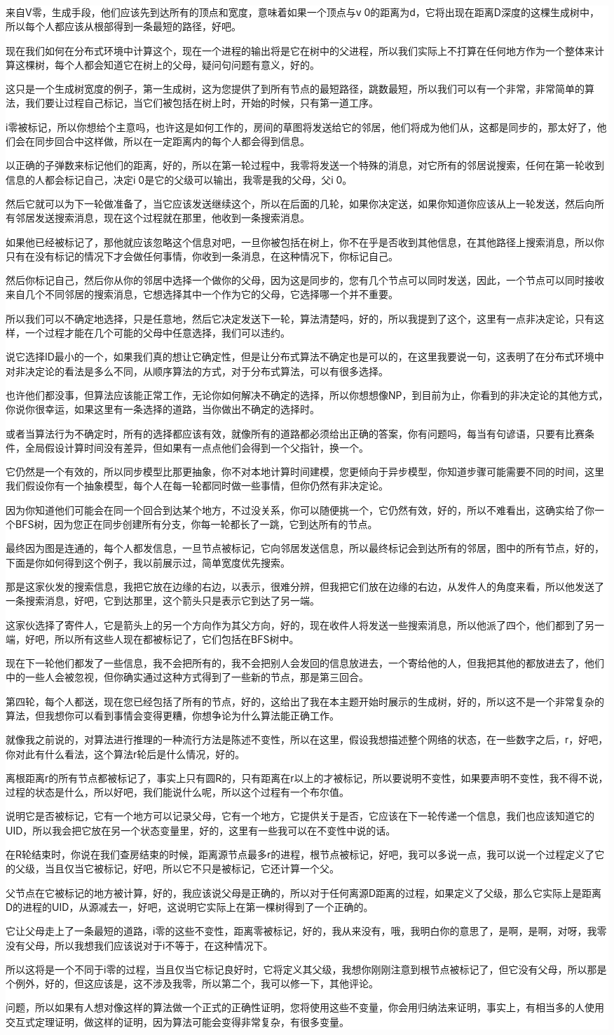 来自V零，生成手段，他们应该先到达所有的顶点和宽度，意味着如果一个顶点与v 0的距离为d，它将出现在距离D深度的这棵生成树中，所以每个人都应该从根部得到一条最短的路径，好吧。

现在我们如何在分布式环境中计算这个，现在一个进程的输出将是它在树中的父进程，所以我们实际上不打算在任何地方作为一个整体来计算这棵树，每个人都会知道它在树上的父母，疑问句问题有意义，好的。

这只是一个生成树宽度的例子，第一生成树，这为您提供了到所有节点的最短路径，跳数最短，所以我们可以有一个非常，非常简单的算法，我们要让过程自己标记，当它们被包括在树上时，开始的时候，只有第一道工序。

i零被标记，所以你想给个主意吗，也许这是如何工作的，房间的草图将发送给它的邻居，他们将成为他们从，这都是同步的，那太好了，他们会在同步回合中这样做，所以在一定距离内的每个人都会得到信息。

以正确的子弹数来标记他们的距离，好的，所以在第一轮过程中，我零将发送一个特殊的消息，对它所有的邻居说搜索，任何在第一轮收到信息的人都会标记自己，决定i 0是它的父级可以输出，我零是我的父母，父i 0。

然后它就可以为下一轮做准备了，当它应该发送继续这个，所以在后面的几轮，如果你决定送，如果你知道你应该从上一轮发送，然后向所有邻居发送搜索消息，现在这个过程就在那里，他收到一条搜索消息。

如果他已经被标记了，那他就应该忽略这个信息对吧，一旦你被包括在树上，你不在乎是否收到其他信息，在其他路径上搜索消息，所以你只有在没有标记的情况下才会做任何事情，你收到一条消息，在这种情况下，你标记自己。

然后你标记自己，然后你从你的邻居中选择一个做你的父母，因为这是同步的，您有几个节点可以同时发送，因此，一个节点可以同时接收来自几个不同邻居的搜索消息，它想选择其中一个作为它的父母，它选择哪一个并不重要。

所以我们可以不确定地选择，只是任意地，然后它决定发送下一轮，算法清楚吗，好的，所以我提到了这个，这里有一点非决定论，只有这样，一个过程才能在几个可能的父母中任意选择，我们可以违约。

说它选择ID最小的一个，如果我们真的想让它确定性，但是让分布式算法不确定也是可以的，在这里我要说一句，这表明了在分布式环境中对非决定论的看法是多么不同，从顺序算法的方式，对于分布式算法，可以有很多选择。

也许他们都没事，但算法应该能正常工作，无论你如何解决不确定的选择，所以你想想像NP，到目前为止，你看到的非决定论的其他方式，你说你很幸运，如果这里有一条选择的道路，当你做出不确定的选择时。

或者当算法行为不确定时，所有的选择都应该有效，就像所有的道路都必须给出正确的答案，你有问题吗，每当有句谚语，只要有比赛条件，全局假设计算时间没有差异，但如果有一点点他们会得到一个父指针，换一个。

它仍然是一个有效的，所以同步模型比那更抽象，你不对本地计算时间建模，您更倾向于异步模型，你知道步骤可能需要不同的时间，这里我们假设你有一个抽象模型，每个人在每一轮都同时做一些事情，但你仍然有非决定论。

因为你知道他们可能会在同一个回合到达某个地方，不过没关系，你可以随便挑一个，它仍然有效，好的，所以不难看出，这确实给了你一个BFS树，因为您正在同步创建所有分支，你每一轮都长了一跳，它到达所有的节点。

最终因为图是连通的，每个人都发信息，一旦节点被标记，它向邻居发送信息，所以最终标记会到达所有的邻居，图中的所有节点，好的，下面是你如何得到这个例子，我以前展示过，简单宽度优先搜索。

那是这家伙发的搜索信息，我把它放在边缘的右边，以表示，很难分辨，但我把它们放在边缘的右边，从发件人的角度来看，所以他发送了一条搜索消息，好吧，它到达那里，这个箭头只是表示它到达了另一端。

这家伙选择了寄件人，它是箭头上的另一个方向作为其父方向，好的，现在收件人将发送一些搜索消息，所以他派了四个，他们都到了另一端，好吧，所以所有这些人现在都被标记了，它们包括在BFS树中。

现在下一轮他们都发了一些信息，我不会把所有的，我不会把别人会发回的信息放进去，一个寄给他的人，但我把其他的都放进去了，他们中的一些人会被忽视，但你确实通过这种方式得到了一些新的节点，那是第三回合。

第四轮，每个人都送，现在您已经包括了所有的节点，好的，这给出了我在本主题开始时展示的生成树，好的，所以这不是一个非常复杂的算法，但我想你可以看到事情会变得更糟，你想争论为什么算法能正确工作。

就像我之前说的，对算法进行推理的一种流行方法是陈述不变性，所以在这里，假设我想描述整个网络的状态，在一些数字之后，r，好吧，你对此有什么看法，这个算法r轮后是什么情况，好的。

离根距离r的所有节点都被标记了，事实上只有圆R的，只有距离在r以上的才被标记，所以要说明不变性，如果要声明不变性，我不得不说，过程的状态是什么，所以好吧，我们能说什么呢，所以这个过程有一个布尔值。

说明它是否被标记，它有一个地方可以记录父母，它有一个地方，它提供关于是否，它应该在下一轮传递一个信息，我们也应该知道它的UID，所以我会把它放在另一个状态变量里，好的，这里有一些我可以在不变性中说的话。

在R轮结束时，你说在我们查房结束的时候，距离源节点最多r的进程，根节点被标记，好吧，我可以多说一点，我可以说一个过程定义了它的父级，当且仅当它被标记，好吧，所以它不只是被标记，它还计算一个父。

父节点在它被标记的地方被计算，好的，我应该说父母是正确的，所以对于任何离源D距离的过程，如果定义了父级，那么它实际上是距离D的进程的UID，从源减去一，好吧，这说明它实际上在第一棵树得到了一个正确的。

它让父母走上了一条最短的道路，i零的这些不变性，距离零被标记，好的，我从来没有，哦，我明白你的意思了，是啊，是啊，对呀，我零没有父母，所以我想我们应该说对于i不等于，在这种情况下。

所以这将是一个不同于i零的过程，当且仅当它标记良好时，它将定义其父级，我想你刚刚注意到根节点被标记了，但它没有父母，所以那是个例外，好的，但这应该是，这不涉及我零，所以第二个，我可以修一下，其他评论。

问题，所以如果有人想对像这样的算法做一个正式的正确性证明，您将使用这些不变量，你会用归纳法来证明，事实上，有相当多的人使用交互式定理证明，做这样的证明，因为算法可能会变得非常复杂，有很多变量。
